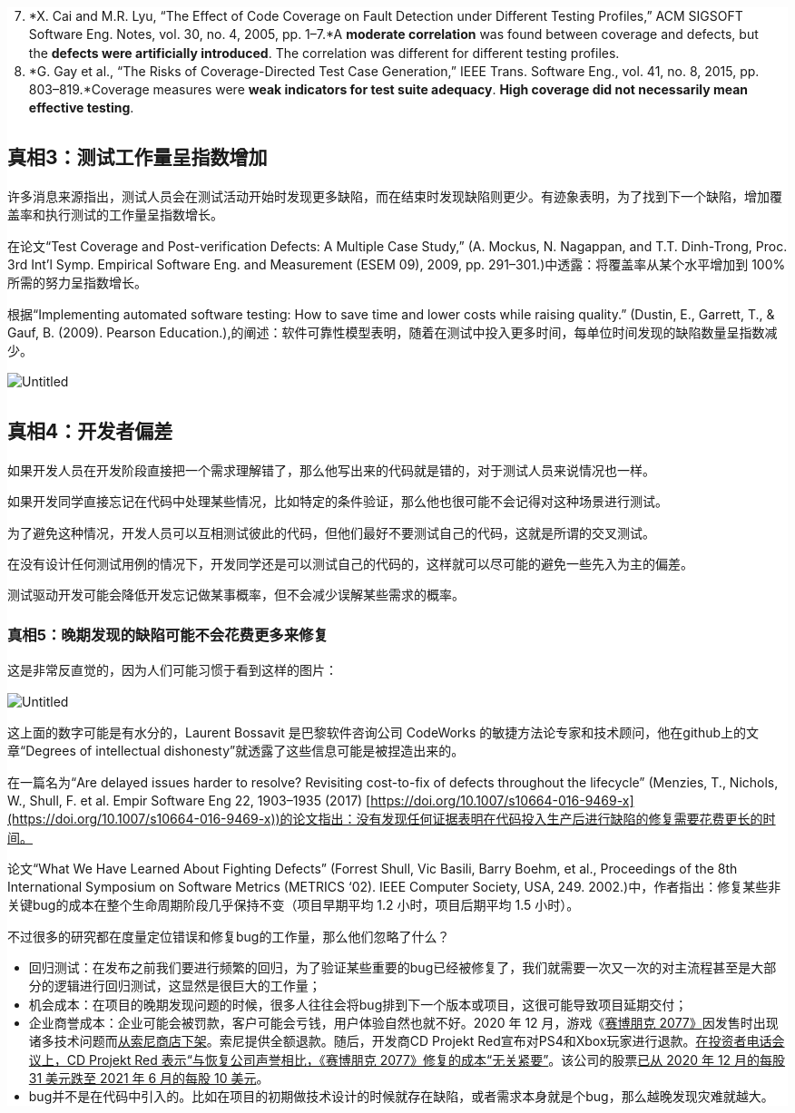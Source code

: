 7. *X. Cai and M.R. Lyu, “The Effect of Code Coverage on Fault Detection under Different Testing Profiles,” ACM SIGSOFT Software Eng. Notes, vol. 30, no. 4, 2005, pp. 1–7.*A **moderate correlation** was found between coverage and defects, but the **defects were artificially introduced**. The correlation was different for different testing profiles.
8. *G. Gay et al., “The Risks of Coverage-Directed Test Case Generation,” IEEE Trans. Software Eng., vol. 41, no. 8, 2015, pp. 803–819.*Coverage measures were **weak indicators for test suite adequacy**. **High coverage did not necessarily mean effective testing**.

## 真相3：测试工作量呈指数增加

许多消息来源指出，测试人员会在测试活动开始时发现更多缺陷，而在结束时发现缺陷则更少。有迹象表明，为了找到下一个缺陷，增加覆盖率和执行测试的工作量呈指数增长。

在论文“Test Coverage and Post-verification Defects: A Multiple Case Study,” (A. Mockus, N. Nagappan, and T.T. Dinh-Trong, Proc. 3rd Int’l Symp. Empirical Software Eng. and Measurement (ESEM 09), 2009, pp. 291–301.)中透露：将覆盖率从某个水平增加到 100% 所需的努力呈指数增长。

根据“Implementing automated software testing: How to save time and lower costs while raising quality.” (Dustin, E., Garrett, T., & Gauf, B. (2009). Pearson Education.),的阐述：软件可靠性模型表明，随着在测试中投入更多时间，每单位时间发现的缺陷数量呈指数减少。

![Untitled](%E8%BD%AF%E4%BB%B6%E6%B5%8B%E8%AF%95%E4%B8%AD7%E4%B8%AA%E4%BB%A4%E4%BA%BA%E9%9C%87%E6%83%8A%E7%9A%84%E7%9C%9F%E7%9B%B8%207dd7b38224bf4c239e4bf5cbb8f348b6/Untitled.png)

## 真相4：开发者偏差

如果开发人员在开发阶段直接把一个需求理解错了，那么他写出来的代码就是错的，对于测试人员来说情况也一样。

如果开发同学直接忘记在代码中处理某些情况，比如特定的条件验证，那么他也很可能不会记得对这种场景进行测试。

为了避免这种情况，开发人员可以互相测试彼此的代码，但他们最好不要测试自己的代码，这就是所谓的交叉测试。

在没有设计任何测试用例的情况下，开发同学还是可以测试自己的代码的，这样就可以尽可能的避免一些先入为主的偏差。

测试驱动开发可能会降低开发忘记做某事概率，但不会减少误解某些需求的概率。

### 真相5：晚期**发现的缺陷可能不会花费更多来修复**

这是非常反直觉的，因为人们可能习惯于看到这样的图片：

![Untitled](%E8%BD%AF%E4%BB%B6%E6%B5%8B%E8%AF%95%E4%B8%AD7%E4%B8%AA%E4%BB%A4%E4%BA%BA%E9%9C%87%E6%83%8A%E7%9A%84%E7%9C%9F%E7%9B%B8%207dd7b38224bf4c239e4bf5cbb8f348b6/Untitled%201.png)

这上面的数字可能是有水分的，Laurent Bossavit 是巴黎软件咨询公司 CodeWorks 的敏捷方法论专家和技术顾问，他在github上的文章“Degrees of intellectual dishonesty”就透露了这些信息可能是被捏造出来的。

在一篇名为“Are delayed issues harder to resolve? Revisiting cost-to-fix of defects throughout the lifecycle” (Menzies, T., Nichols, W., Shull, F. et al. Empir Software Eng 22, 1903–1935 (2017) [https://doi.org/10.1007/s10664-016-9469-x](https://doi.org/10.1007/s10664-016-9469-x))的论文指出：没有发现任何证据表明在代码投入生产后进行缺陷的修复需要花费更长的时间。

论文“What We Have Learned About Fighting Defects” (Forrest Shull, Vic Basili, Barry Boehm, et al., Proceedings of the 8th International Symposium on Software Metrics (METRICS ‘02). IEEE Computer Society, USA, 249. 2002.)中，作者指出：修复某些非关键bug的成本在整个生命周期阶段几乎保持不变（项目早期平均 1.2 小时，项目后期平均 1.5 小时）。

不过很多的研究都在度量定位错误和修复bug的工作量，那么他们忽略了什么？

- 回归测试：在发布之前我们要进行频繁的回归，为了验证某些重要的bug已经被修复了，我们就需要一次又一次的对主流程甚至是大部分的逻辑进行回归测试，这显然是很巨大的工作量；
- 机会成本：在项目的晚期发现问题的时候，很多人往往会将bug排到下一个版本或项目，这很可能导致项目延期交付；
- 企业商誉成本：企业可能会被罚款，客户可能会亏钱，用户体验自然也就不好。2020 年 12 月，游戏《[赛博朋克 2077》](https://www.forbes.com/sites/siladityaray/2020/12/18/cyberpunk-2077s-disastrous-launch-gets-worse-as-sony-removes-game-from-playstation-store-promises-refunds/)因发售时出现诸多技术问题而[从索尼商店下架](https://www.forbes.com/sites/siladityaray/2020/12/18/cyberpunk-2077s-disastrous-launch-gets-worse-as-sony-removes-game-from-playstation-store-promises-refunds/)。索尼提供全额退款。随后，开发商CD Projekt Red宣布对PS4和Xbox玩家进行退款。[在投资者电话会议上，CD Projekt Red 表示“与恢复公司声誉相比，《赛博朋克 2077》修复的成本“无关紧要”](https://www.gamesradar.com/the-cost-of-fixing-cyberpunk-2077-is-irrelevant-compared-to-restoring-company-reputation-says-cdpr/)。该公司的股票[已从 2020 年 12 月的每股 31 美元跌至 2021 年 6 月的每股 10 美元](https://www.denofgeek.com/games/cyberpunk-2077-sales-2021-cdpr-stock-price/)。
- bug并不是在代码中引入的。比如在项目的初期做技术设计的时候就存在缺陷，或者需求本身就是个bug，那么越晚发现灾难就越大。
